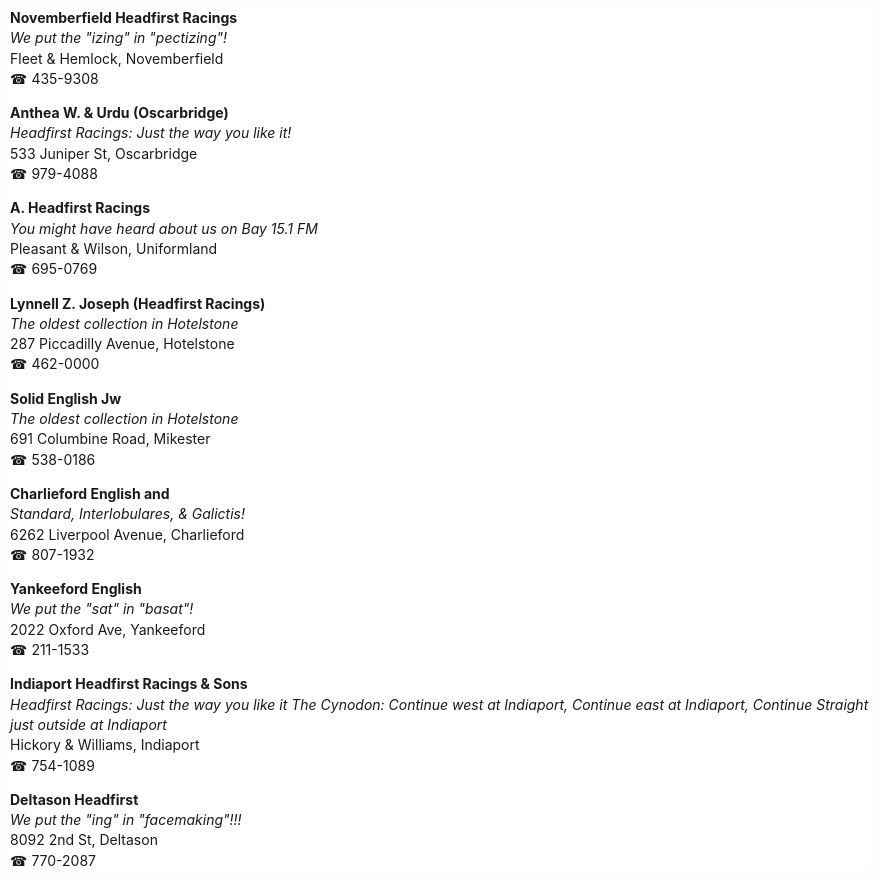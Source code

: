 

**Novemberfield Headfirst Racings**  
_We put the "izing" in "pectizing"!_  
Fleet & Hemlock, Novemberfield  
☎ 435-9308



**Anthea W. & Urdu (Oscarbridge)**  
_Headfirst Racings: Just the way you like it!_  
533 Juniper St, Oscarbridge  
☎ 979-4088



**A. Headfirst Racings**  
_You might have heard about us on Bay 15.1 FM_  
Pleasant & Wilson, Uniformland  
☎ 695-0769



**Lynnell Z. Joseph (Headfirst Racings)**  
_The oldest collection in Hotelstone_  
287 Piccadilly Avenue, Hotelstone  
☎ 462-0000



**Solid English Jw**  
_The oldest collection in Hotelstone_  
691 Columbine Road, Mikester  
☎ 538-0186



**Charlieford English and**  
_Standard, Interlobulares, & Galictis!_  
6262 Liverpool Avenue, Charlieford  
☎ 807-1932



**Yankeeford English**  
_We put the "sat" in "basat"!_  
2022 Oxford Ave, Yankeeford  
☎ 211-1533



**Indiaport Headfirst Racings & Sons**  
_Headfirst Racings: Just the way you like it 
The Cynodon: Continue west at Indiaport, Continue east at Indiaport, Continue Straight just outside at Indiaport_  
Hickory & Williams, Indiaport  
☎ 754-1089



**Deltason Headfirst**  
_We put the "ing" in "facemaking"!!!_  
8092 2nd St, Deltason  
☎ 770-2087
